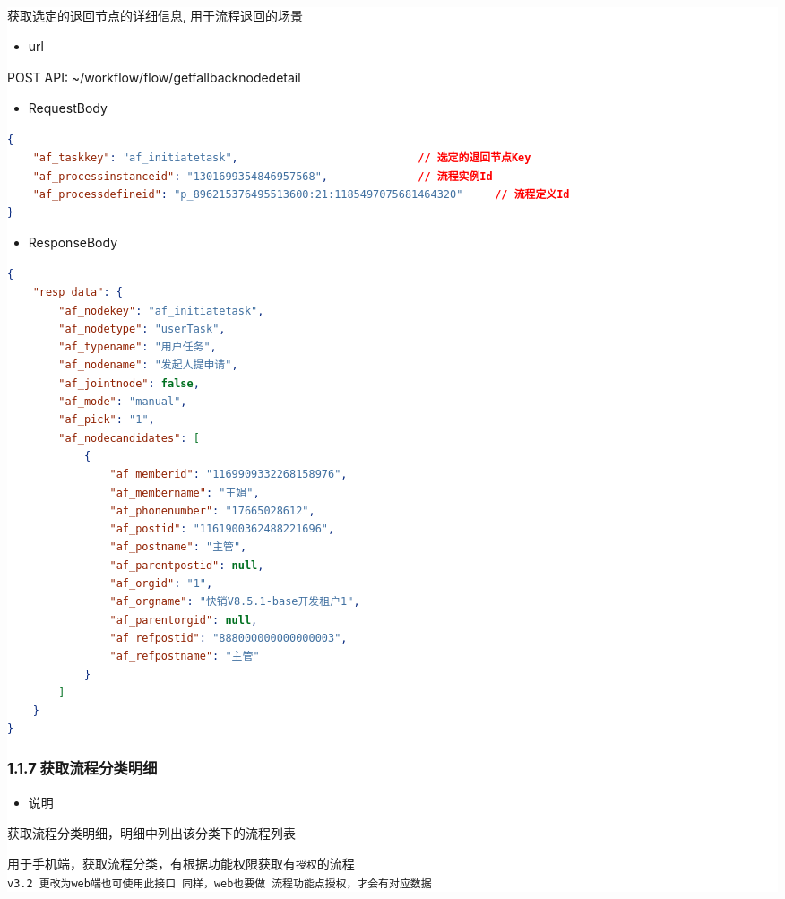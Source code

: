获取选定的退回节点的详细信息, 用于流程退回的场景

* url

POST API: ~/workflow/flow/getfallbacknodedetail

* RequestBody

```json
{
    "af_taskkey": "af_initiatetask",                            // 选定的退回节点Key
    "af_processinstanceid": "1301699354846957568",              // 流程实例Id
    "af_processdefineid": "p_896215376495513600:21:1185497075681464320"     // 流程定义Id
}
```

* ResponseBody

```json
{
    "resp_data": {
        "af_nodekey": "af_initiatetask",
        "af_nodetype": "userTask",
        "af_typename": "用户任务",
        "af_nodename": "发起人提申请",
        "af_jointnode": false,
        "af_mode": "manual",
        "af_pick": "1",
        "af_nodecandidates": [
            {
                "af_memberid": "1169909332268158976",
                "af_membername": "王娟",
                "af_phonenumber": "17665028612",
                "af_postid": "1161900362488221696",
                "af_postname": "主管",
                "af_parentpostid": null,
                "af_orgid": "1",
                "af_orgname": "快销V8.5.1-base开发租户1",
                "af_parentorgid": null,
                "af_refpostid": "888000000000000003",
                "af_refpostname": "主管"
            }
        ]
    }
}
```

### 1.1.7 获取流程分类明细

* 说明

获取流程分类明细，明细中列出该分类下的流程列表

用于手机端，获取流程分类，有根据功能权限获取有`授权`的流程  
`v3.2 更改为web端也可使用此接口 同样，web也要做 流程功能点授权，才会有对应数据`
